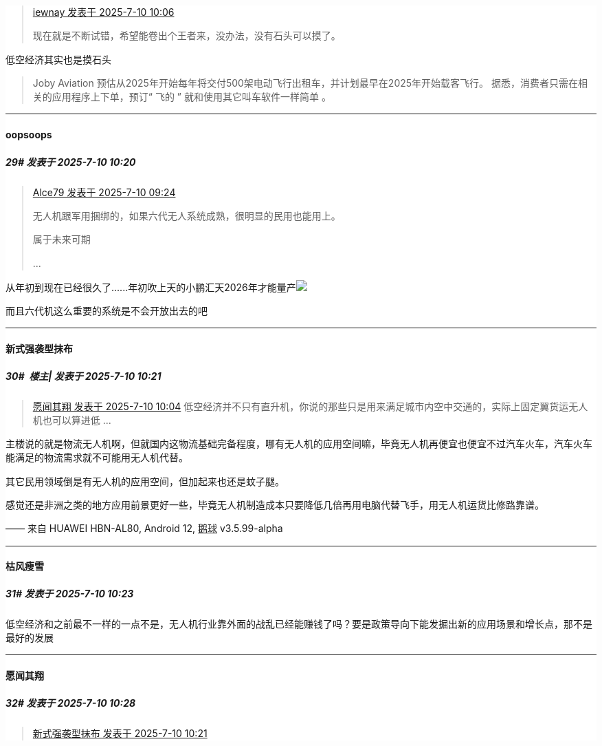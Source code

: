 <blockquote><a href="httphttps://stage1st.com/2b/forum.php?mod=redirect&amp;goto=findpost&amp;pid=68075632&amp;ptid=2256108" target="_blank">iewnay 发表于 2025-7-10 10:06</a>

现在就是不断试错，希望能卷出个王者来，没办法，没有石头可以摸了。</blockquote>
低空经济其实也是摸石头
 <blockquote>Joby Aviation 预估从2025年开始每年将交付500架电动飞行出租车，并计划最早在2025年开始载客飞行。 据悉，消费者只需在相关的应用程序上下单，预订“ 飞的 ” 就和使用其它叫车软件一样简单 。</blockquote>

*****

####  oopsoops  
##### 29#       发表于 2025-7-10 10:20

<blockquote><a href="httphttps://stage1st.com/2b/forum.php?mod=redirect&amp;goto=findpost&amp;pid=68075363&amp;ptid=2256108" target="_blank">Alce79 发表于 2025-7-10 09:24</a>

无人机跟军用捆绑的，如果六代无人系统成熟，很明显的民用也能用上。

属于未来可期

 ...</blockquote>
从年初到现在已经很久了......年初吹上天的小鹏汇天2026年才能量产<img src="https://static.stage1st.com/image/smiley/face2017/001.png" referrerpolicy="no-referrer">

而且六代机这么重要的系统是不会开放出去的吧

*****

####  新式强袭型抹布  
##### 30#         楼主| 发表于 2025-7-10 10:21

<blockquote><a href="httphttps://stage1st.com/2b/forum.php?mod=redirect&amp;goto=findpost&amp;pid=68075611&amp;ptid=2256108" target="_blank">愿闻其翔 发表于 2025-7-10 10:04</a>
低空经济并不只有直升机，你说的那些只是用来满足城市内空中交通的，实际上固定翼货运无人机也可以算进低 ...</blockquote>
主楼说的就是物流无人机啊，但就国内这物流基础完备程度，哪有无人机的应用空间嘛，毕竟无人机再便宜也便宜不过汽车火车，汽车火车能满足的物流需求就不可能用无人机代替。

其它民用领域倒是有无人机的应用空间，但加起来也还是蚊子腿。

感觉还是非洲之类的地方应用前景更好一些，毕竟无人机制造成本只要降低几倍再用电脑代替飞手，用无人机运货比修路靠谱。

—— 来自 HUAWEI HBN-AL80, Android 12, [鹅球](https://www.pgyer.com/xfPejhuq) v3.5.99-alpha

*****

####  枯风瘦雪  
##### 31#       发表于 2025-7-10 10:23

低空经济和之前最不一样的一点不是，无人机行业靠外面的战乱已经能赚钱了吗？要是政策导向下能发掘出新的应用场景和增长点，那不是最好的发展

*****

####  愿闻其翔  
##### 32#       发表于 2025-7-10 10:28

<blockquote><a href="httphttps://stage1st.com/2b/forum.php?mod=redirect&amp;goto=findpost&amp;pid=68075716&amp;ptid=2256108" target="_blank">新式强袭型抹布 发表于 2025-7-10 10:21</a>

